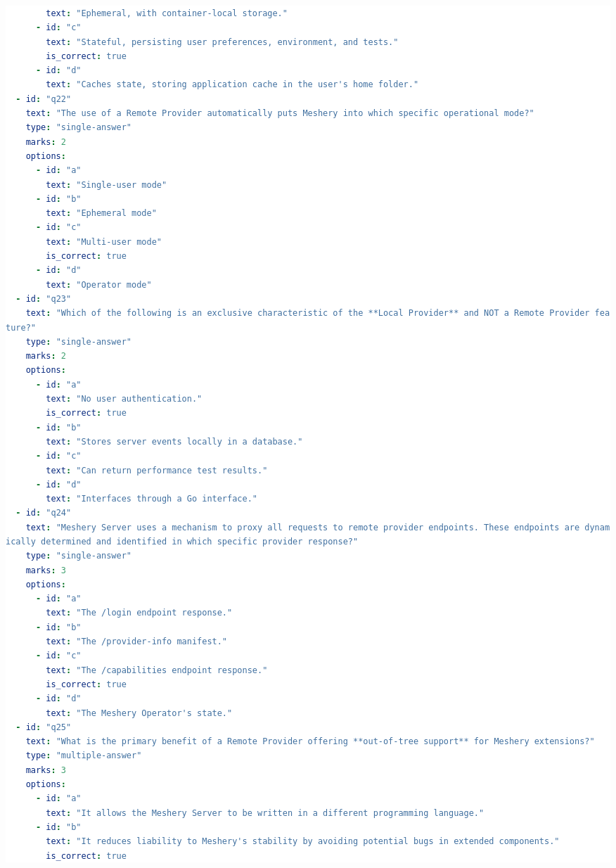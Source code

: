 ```yaml
        text: "Ephemeral, with container-local storage."
      - id: "c"
        text: "Stateful, persisting user preferences, environment, and tests."
        is_correct: true
      - id: "d"
        text: "Caches state, storing application cache in the user's home folder."
  - id: "q22"
    text: "The use of a Remote Provider automatically puts Meshery into which specific operational mode?"
    type: "single-answer"
    marks: 2
    options:
      - id: "a"
        text: "Single-user mode"
      - id: "b"
        text: "Ephemeral mode"
      - id: "c"
        text: "Multi-user mode"
        is_correct: true
      - id: "d"
        text: "Operator mode"
  - id: "q23"
    text: "Which of the following is an exclusive characteristic of the **Local Provider** and NOT a Remote Provider feature?"
    type: "single-answer"
    marks: 2
    options:
      - id: "a"
        text: "No user authentication."
        is_correct: true
      - id: "b"
        text: "Stores server events locally in a database."
      - id: "c"
        text: "Can return performance test results."
      - id: "d"
        text: "Interfaces through a Go interface."
  - id: "q24"
    text: "Meshery Server uses a mechanism to proxy all requests to remote provider endpoints. These endpoints are dynamically determined and identified in which specific provider response?"
    type: "single-answer"
    marks: 3
    options:
      - id: "a"
        text: "The /login endpoint response."
      - id: "b"
        text: "The /provider-info manifest."
      - id: "c"
        text: "The /capabilities endpoint response."
        is_correct: true
      - id: "d"
        text: "The Meshery Operator's state."
  - id: "q25"
    text: "What is the primary benefit of a Remote Provider offering **out-of-tree support** for Meshery extensions?"
    type: "multiple-answer"
    marks: 3
    options:
      - id: "a"
        text: "It allows the Meshery Server to be written in a different programming language."
      - id: "b"
        text: "It reduces liability to Meshery's stability by avoiding potential bugs in extended components."
        is_correct: true
```